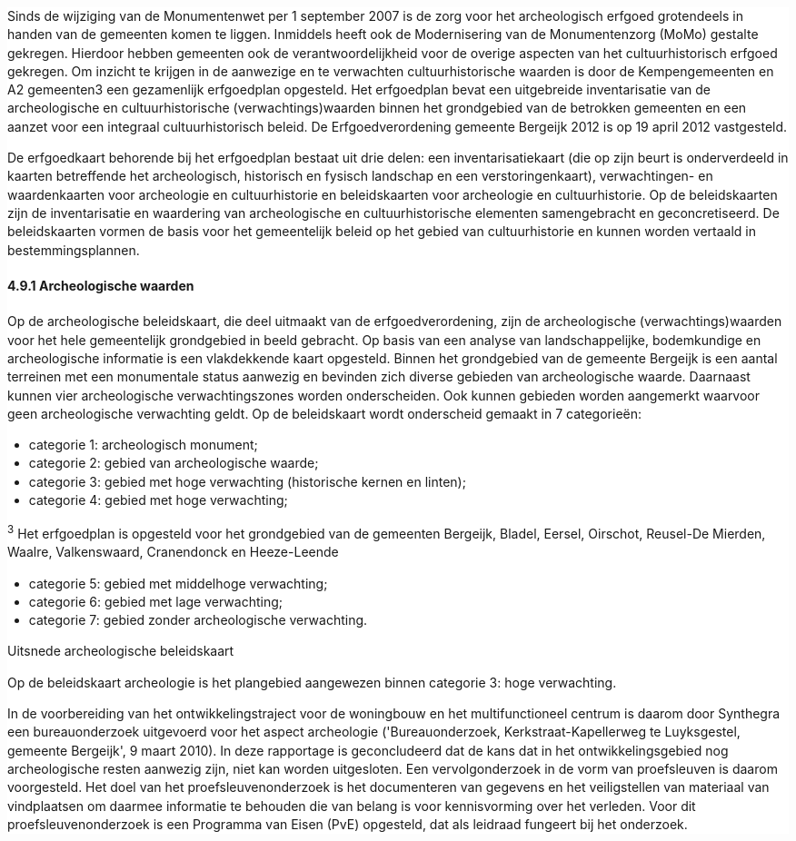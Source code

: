 Sinds de wijziging van de Monumentenwet per 1 september 2007 is de zorg voor het archeologisch erfgoed grotendeels in handen van de gemeenten komen te liggen. Inmiddels heeft ook de Modernisering van de Monumentenzorg (MoMo) gestalte gekregen. Hierdoor hebben gemeenten ook de verantwoordelijkheid voor de overige aspecten van het cultuurhistorisch erfgoed gekregen. Om inzicht te krijgen in de aanwezige en te verwachten cultuurhistorische waarden is door de Kempengemeenten en A2 gemeenten3 een gezamenlijk erfgoedplan opgesteld. Het erfgoedplan bevat een uitgebreide inventarisatie van de archeologische en cultuurhistorische (verwachtings)waarden binnen het grondgebied van de betrokken gemeenten en een aanzet voor een integraal cultuurhistorisch beleid. De Erfgoedverordening gemeente Bergeijk 2012 is op 19 april 2012 vastgesteld.

De erfgoedkaart behorende bij het erfgoedplan bestaat uit drie delen: een inventarisatiekaart (die op zijn beurt is onderverdeeld in kaarten betreffende het archeologisch, historisch en fysisch landschap en een verstoringenkaart), verwachtingen- en waardenkaarten voor archeologie en cultuurhistorie en beleidskaarten voor archeologie en cultuurhistorie. Op de beleidskaarten zijn de inventarisatie en waardering van archeologische en cultuurhistorische elementen samengebracht en geconcretiseerd. De beleidskaarten vormen de basis voor het gemeentelijk beleid op het gebied van cultuurhistorie en kunnen worden vertaald in bestemmingsplannen.

#### 4.9.1 Archeologische waarden

Op de archeologische beleidskaart, die deel uitmaakt van de erfgoedverordening, zijn de archeologische (verwachtings)waarden voor het hele gemeentelijk grondgebied in beeld gebracht. Op basis van een analyse van landschappelijke, bodemkundige en archeologische informatie is een vlakdekkende kaart opgesteld. Binnen het grondgebied van de gemeente Bergeijk is een aantal terreinen met een monumentale status aanwezig en bevinden zich diverse gebieden van archeologische waarde. Daarnaast kunnen vier archeologische verwachtingszones worden onderscheiden. Ook kunnen gebieden worden aangemerkt waarvoor geen archeologische verwachting geldt. Op de beleidskaart wordt onderscheid gemaakt in 7 categorieën:

- categorie 1: archeologisch monument;
- categorie 2: gebied van archeologische waarde;
- categorie 3: gebied met hoge verwachting (historische kernen en linten);
- categorie 4: gebied met hoge verwachting;

<sup>3</sup> Het erfgoedplan is opgesteld voor het grondgebied van de gemeenten Bergeijk, Bladel, Eersel, Oirschot, Reusel-De Mierden, Waalre, Valkenswaard, Cranendonck en Heeze-Leende

- categorie 5: gebied met middelhoge verwachting;
- categorie 6: gebied met lage verwachting;
- categorie 7: gebied zonder archeologische verwachting.

Uitsnede archeologische beleidskaart

Op de beleidskaart archeologie is het plangebied aangewezen binnen categorie 3: hoge verwachting.

In de voorbereiding van het ontwikkelingstraject voor de woningbouw en het multifunctioneel centrum is daarom door Synthegra een bureauonderzoek uitgevoerd voor het aspect archeologie ('Bureauonderzoek, Kerkstraat-Kapellerweg te Luyksgestel, gemeente Bergeijk', 9 maart 2010). In deze rapportage is geconcludeerd dat de kans dat in het ontwikkelingsgebied nog archeologische resten aanwezig zijn, niet kan worden uitgesloten. Een vervolgonderzoek in de vorm van proefsleuven is daarom voorgesteld. Het doel van het proefsleuvenonderzoek is het documenteren van gegevens en het veiligstellen van materiaal van vindplaatsen om daarmee informatie te behouden die van belang is voor kennisvorming over het verleden. Voor dit proefsleuvenonderzoek is een Programma van Eisen (PvE) opgesteld, dat als leidraad fungeert bij het onderzoek.
